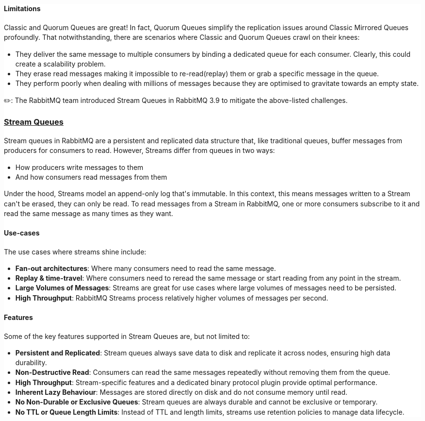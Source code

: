 #### Limitations

Classic and Quorum Queues are great! In fact, Quorum Queues simplify the replication issues around Classic Mirrored Queues profoundly. That notwithstanding, there are scenarios where Classic and Quorum Queues crawl on their knees:

- They deliver the same message to multiple consumers by binding a dedicated queue for each consumer. Clearly, this could create a scalability problem.
- They erase read messages making it impossible to re-read(replay) them or grab a specific message in the queue.
- They perform poorly when dealing with millions of messages because they are optimised to gravitate towards an empty state.

✏️: The RabbitMQ team introduced Stream Queues in RabbitMQ 3.9 to mitigate the above-listed challenges.

### [Stream Queues](https://www.cloudamqp.com/blog/rabbitmq-queue-types.html#stream-queues)

Stream queues in RabbitMQ are a persistent and replicated data structure that, like traditional queues, buffer messages from producers for consumers to read. However, Streams differ from queues in two ways:

- How producers write messages to them
- And how consumers read messages from them

Under the hood, Streams model an append-only log that's immutable. In this context, this means messages written to a Stream can't be erased, they can only be read. To read messages from a Stream in RabbitMQ, one or more consumers subscribe to it and read the same message as many times as they want.

#### Use-cases

The use cases where streams shine include:

- **Fan-out architectures**: Where many consumers need to read the same message.
- **Replay & time-travel**: Where consumers need to reread the same message or start reading from any point in the stream.
- **Large Volumes of Messages**: Streams are great for use cases where large volumes of messages need to be persisted.
- **High Throughput**: RabbitMQ Streams process relatively higher volumes of messages per second.

#### Features

Some of the key features supported in Stream Queues are, but not limited to:

- **Persistent and Replicated**: Stream queues always save data to disk and replicate it across nodes, ensuring high data durability.
- **Non-Destructive Read**: Consumers can read the same messages repeatedly without removing them from the queue.
- **High Throughput**: Stream-specific features and a dedicated binary protocol plugin provide optimal performance.
- **Inherent Lazy Behaviour**: Messages are stored directly on disk and do not consume memory until read.
- **No Non-Durable or Exclusive Queues**: Stream queues are always durable and cannot be exclusive or temporary.
- **No TTL or Queue Length Limits**: Instead of TTL and length limits, streams use retention policies to manage data lifecycle.
